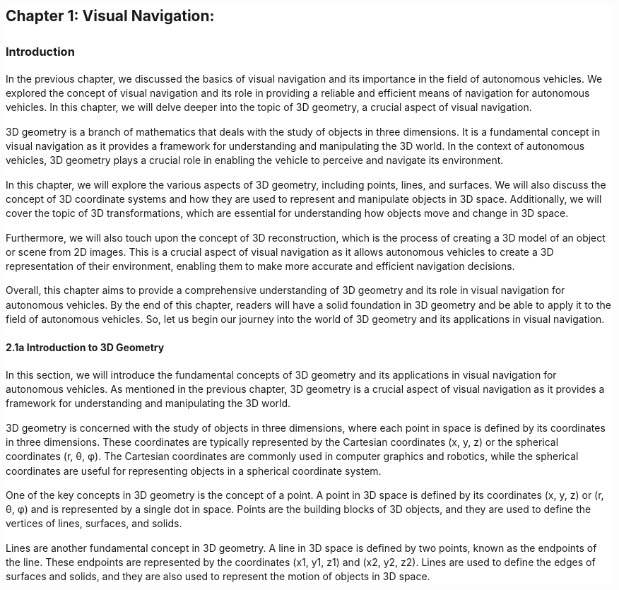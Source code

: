 
## Chapter 1: Visual Navigation:




### Introduction

In the previous chapter, we discussed the basics of visual navigation and its importance in the field of autonomous vehicles. We explored the concept of visual navigation and its role in providing a reliable and efficient means of navigation for autonomous vehicles. In this chapter, we will delve deeper into the topic of 3D geometry, a crucial aspect of visual navigation.

3D geometry is a branch of mathematics that deals with the study of objects in three dimensions. It is a fundamental concept in visual navigation as it provides a framework for understanding and manipulating the 3D world. In the context of autonomous vehicles, 3D geometry plays a crucial role in enabling the vehicle to perceive and navigate its environment.

In this chapter, we will explore the various aspects of 3D geometry, including points, lines, and surfaces. We will also discuss the concept of 3D coordinate systems and how they are used to represent and manipulate objects in 3D space. Additionally, we will cover the topic of 3D transformations, which are essential for understanding how objects move and change in 3D space.

Furthermore, we will also touch upon the concept of 3D reconstruction, which is the process of creating a 3D model of an object or scene from 2D images. This is a crucial aspect of visual navigation as it allows autonomous vehicles to create a 3D representation of their environment, enabling them to make more accurate and efficient navigation decisions.

Overall, this chapter aims to provide a comprehensive understanding of 3D geometry and its role in visual navigation for autonomous vehicles. By the end of this chapter, readers will have a solid foundation in 3D geometry and be able to apply it to the field of autonomous vehicles. So, let us begin our journey into the world of 3D geometry and its applications in visual navigation.




#### 2.1a Introduction to 3D Geometry

In this section, we will introduce the fundamental concepts of 3D geometry and its applications in visual navigation for autonomous vehicles. As mentioned in the previous chapter, 3D geometry is a crucial aspect of visual navigation as it provides a framework for understanding and manipulating the 3D world.

3D geometry is concerned with the study of objects in three dimensions, where each point in space is defined by its coordinates in three dimensions. These coordinates are typically represented by the Cartesian coordinates (x, y, z) or the spherical coordinates (r, θ, φ). The Cartesian coordinates are commonly used in computer graphics and robotics, while the spherical coordinates are useful for representing objects in a spherical coordinate system.

One of the key concepts in 3D geometry is the concept of a point. A point in 3D space is defined by its coordinates (x, y, z) or (r, θ, φ) and is represented by a single dot in space. Points are the building blocks of 3D objects, and they are used to define the vertices of lines, surfaces, and solids.

Lines are another fundamental concept in 3D geometry. A line in 3D space is defined by two points, known as the endpoints of the line. These endpoints are represented by the coordinates (x1, y1, z1) and (x2, y2, z2). Lines are used to define the edges of surfaces and solids, and they are also used to represent the motion of objects in 3D space.
